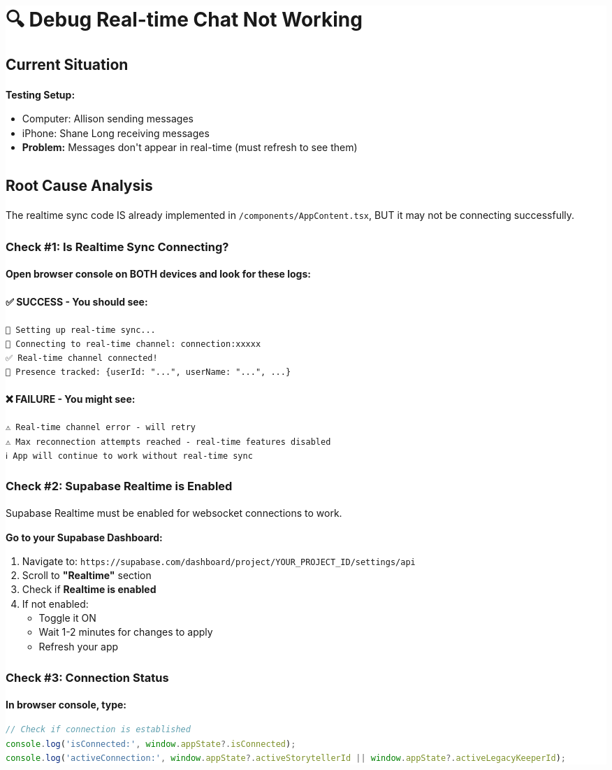 # 🔍 Debug Real-time Chat Not Working

## Current Situation

**Testing Setup:**
- Computer: Allison sending messages
- iPhone: Shane Long receiving messages  
- **Problem:** Messages don't appear in real-time (must refresh to see them)

## Root Cause Analysis

The realtime sync code IS already implemented in `/components/AppContent.tsx`, BUT it may not be connecting successfully.

### Check #1: Is Realtime Sync Connecting?

**Open browser console on BOTH devices and look for these logs:**

#### ✅ SUCCESS - You should see:
```
🔌 Setting up real-time sync...
🔌 Connecting to real-time channel: connection:xxxxx
✅ Real-time channel connected!
👤 Presence tracked: {userId: "...", userName: "...", ...}
```

#### ❌ FAILURE - You might see:
```
⚠️ Real-time channel error - will retry
⚠️ Max reconnection attempts reached - real-time features disabled
ℹ️ App will continue to work without real-time sync
```

### Check #2: Supabase Realtime is Enabled

Supabase Realtime must be enabled for websocket connections to work.

**Go to your Supabase Dashboard:**

1. Navigate to: `https://supabase.com/dashboard/project/YOUR_PROJECT_ID/settings/api`
2. Scroll to **"Realtime"** section
3. Check if **Realtime is enabled**
4. If not enabled:
   - Toggle it ON
   - Wait 1-2 minutes for changes to apply
   - Refresh your app

### Check #3: Connection Status

**In browser console, type:**
```javascript
// Check if connection is established
console.log('isConnected:', window.appState?.isConnected);
console.log('activeConnection:', window.appState?.activeStorytellerId || window.appState?.activeLegacyKeeperId);
```
